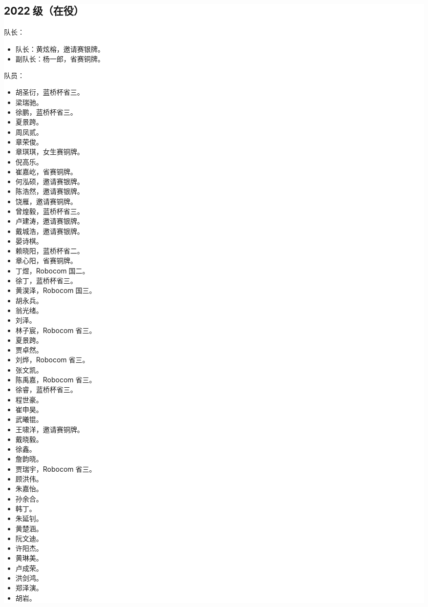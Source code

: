 ## 2022 级（在役）

队长：

- 队长：黄炫榕，邀请赛银牌。
- 副队长：杨一郎，省赛铜牌。

队员：

- 胡圣衍，蓝桥杯省三。
- 梁瑞驰。
- 徐鹏，蓝桥杯省三。
- 夏景跨。
- 周凤贰。
- 章荣俊。
- 章琪琪，女生赛铜牌。
- 倪高乐。
- 崔嘉屹，省赛铜牌。
- 何泓硕，邀请赛银牌。
- 陈浩然，邀请赛银牌。
- 饶雁，邀请赛铜牌。
- 曾煌毅，蓝桥杯省三。
- 卢建涛，邀请赛银牌。
- 戴城浩，邀请赛银牌。
- 晏诗棋。
- 赖晓阳，蓝桥杯省二。
- 章心阳，省赛铜牌。
- 丁煜，Robocom 国二。
- 徐丁，蓝桥杯省三。
- 黄淏泽，Robocom 国三。
- 胡永兵。
- 翁光绪。
- 刘泽。
- 林子宸，Robocom 省三。
- 夏景跨。
- 贾卓然。
- 刘烨，Robocom 省三。
- 张文凯。
- 陈禹嘉，Robocom 省三。
- 徐睿，蓝桥杯省三。
- 程世豪。
- 崔申昊。
- 武曦锟。
- 王啸洋，邀请赛铜牌。
- 戴晓毅。
- 徐鑫。
- 詹韵晓。
- 贾瑞宇，Robocom 省三。
- 顾洪伟。
- 朱嘉怡。
- 孙余合。
- 韩丁。
- 朱延钊。
- 黄楚涵。
- 阮文迪。
- 许阳杰。
- 黄琳美。
- 卢成荣。
- 洪剑鸿。
- 郑泽演。
- 胡岩。
